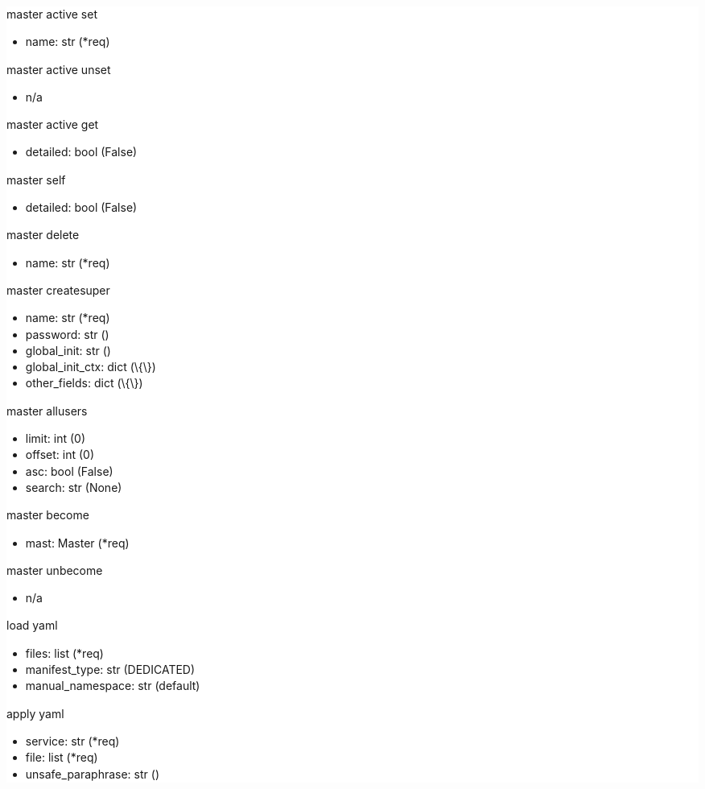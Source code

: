  <td>master active set</td><td> 
 <ul><li>name: str (*req)</li>
</ul> 
 </td> 
 </tr><tr> 
 <td>master active unset</td><td> 
 <ul><li>n/a</li>
</ul> 
 </td> 
 </tr><tr> 
 <td>master active get</td><td> 
 <ul><li>detailed: bool (False)</li>
</ul> 
 </td> 
 </tr><tr> 
 <td>master self</td><td> 
 <ul><li>detailed: bool (False)</li>
</ul> 
 </td> 
 </tr><tr> 
 <td>master delete</td><td> 
 <ul><li>name: str (*req)</li>
</ul> 
 </td> 
 </tr><tr> 
 <td>master createsuper</td><td> 
 <ul><li>name: str (*req)</li>
<li> password: str ()</li>
<li> global_init: str ()</li>
<li> global_init_ctx: dict (\{\})</li>
<li> other_fields: dict (\{\})</li>
</ul> 
 </td> 
 </tr><tr> 
 <td>master allusers</td><td> 
 <ul><li>limit: int (0)</li>
<li> offset: int (0)</li>
<li> asc: bool (False)</li>
<li> search: str (None)</li>
</ul> 
 </td> 
 </tr><tr> 
 <td>master become</td><td> 
 <ul><li>mast: Master (*req)</li>
</ul> 
 </td> 
 </tr><tr> 
 <td>master unbecome</td><td> 
 <ul><li>n/a</li>
</ul> 
 </td> 
 </tr><tr> 
 <td>load yaml</td><td> 
 <ul><li>files: list (*req)</li>
<li> manifest_type: str (DEDICATED)</li>
<li> manual_namespace: str (default)</li>
</ul> 
 </td> 
 </tr><tr> 
 <td>apply yaml</td><td> 
 <ul><li>service: str (*req)</li>
<li> file: list (*req)</li>
<li> unsafe_paraphrase: str ()</li>
</ul> 
